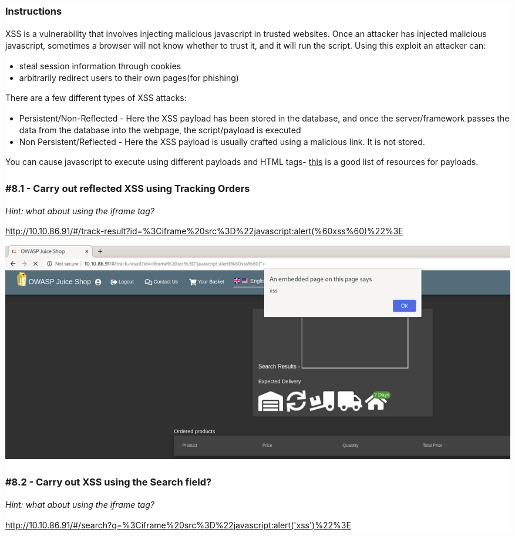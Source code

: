 ### Instructions

XSS is a vulnerability that involves injecting malicious javascript in trusted websites. Once an attacker has injected malicious javascript, sometimes a browser will not know whether to trust it, and it will run the script. Using this exploit an attacker can:

* steal session information through cookies
* arbitrarily redirect users to their own pages(for phishing)

There are a few different types of XSS attacks:

* Persistent/Non-Reflected - Here the XSS payload has been stored in the database, and once the server/framework passes the data from the database into the webpage, the script/payload is executed
* Non Persistent/Reflected - Here the XSS payload is usually crafted using a malicious link. It is not stored. 

You can cause javascript to execute using different payloads and HTML tags- [this](https://www.owasp.org/index.php/XSS_Filter_Evasion_Cheat_Sheet) is a good list of resources for payloads.

### #8.1 - Carry out reflected XSS using Tracking Orders

*Hint: what about using the iframe tag?*

http://10.10.86.91/#/track-result?id=%3Ciframe%20src%3D%22javascript:alert(%60xss%60)%22%3E

!["track order xss"](files/trackorder-xss.png)

### #8.2 - Carry out XSS using the Search field?

*Hint: what about using the iframe tag?*

http://10.10.86.91/#/search?q=%3Ciframe%20src%3D%22javascript:alert('xss')%22%3E
